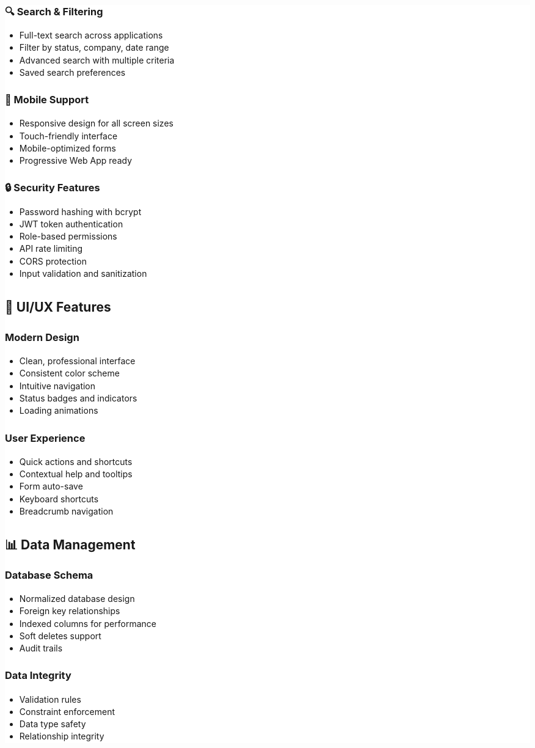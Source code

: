 ### **🔍 Search & Filtering**
- Full-text search across applications
- Filter by status, company, date range
- Advanced search with multiple criteria
- Saved search preferences

### **📱 Mobile Support**
- Responsive design for all screen sizes
- Touch-friendly interface
- Mobile-optimized forms
- Progressive Web App ready

### **🔒 Security Features**
- Password hashing with bcrypt
- JWT token authentication
- Role-based permissions
- API rate limiting
- CORS protection
- Input validation and sanitization

## 🎨 **UI/UX Features**

### **Modern Design**
- Clean, professional interface
- Consistent color scheme
- Intuitive navigation
- Status badges and indicators
- Loading animations

### **User Experience**
- Quick actions and shortcuts
- Contextual help and tooltips
- Form auto-save
- Keyboard shortcuts
- Breadcrumb navigation

## 📊 **Data Management**

### **Database Schema**
- Normalized database design
- Foreign key relationships
- Indexed columns for performance
- Soft deletes support
- Audit trails

### **Data Integrity**
- Validation rules
- Constraint enforcement
- Data type safety
- Relationship integrity
